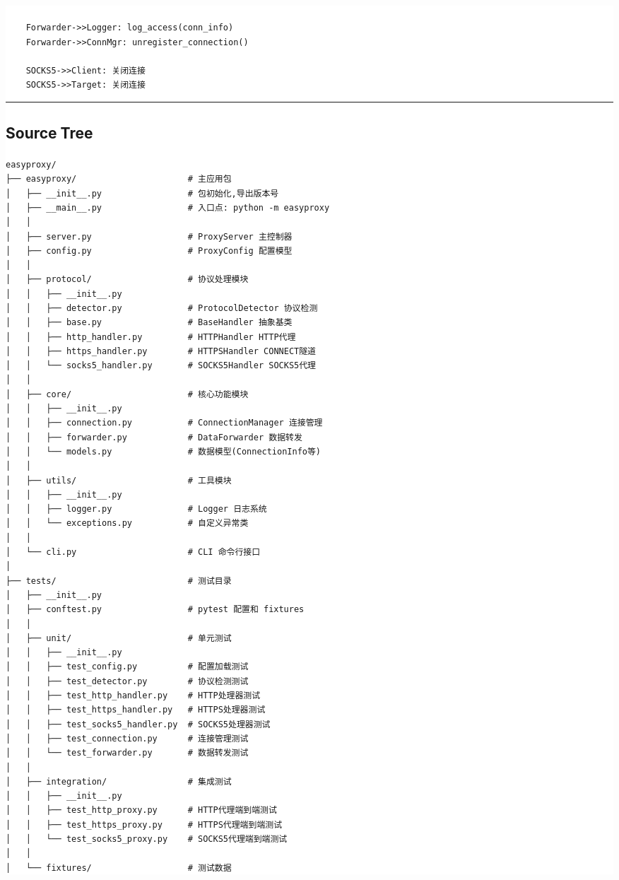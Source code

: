 ```mermaid
    
    Forwarder->>Logger: log_access(conn_info)
    Forwarder->>ConnMgr: unregister_connection()
    
    SOCKS5->>Client: 关闭连接
    SOCKS5->>Target: 关闭连接
```

---

## Source Tree

```
easyproxy/
├── easyproxy/                      # 主应用包
│   ├── __init__.py                 # 包初始化,导出版本号
│   ├── __main__.py                 # 入口点: python -m easyproxy
│   │
│   ├── server.py                   # ProxyServer 主控制器
│   ├── config.py                   # ProxyConfig 配置模型
│   │
│   ├── protocol/                   # 协议处理模块
│   │   ├── __init__.py
│   │   ├── detector.py             # ProtocolDetector 协议检测
│   │   ├── base.py                 # BaseHandler 抽象基类
│   │   ├── http_handler.py         # HTTPHandler HTTP代理
│   │   ├── https_handler.py        # HTTPSHandler CONNECT隧道
│   │   └── socks5_handler.py       # SOCKS5Handler SOCKS5代理
│   │
│   ├── core/                       # 核心功能模块
│   │   ├── __init__.py
│   │   ├── connection.py           # ConnectionManager 连接管理
│   │   ├── forwarder.py            # DataForwarder 数据转发
│   │   └── models.py               # 数据模型(ConnectionInfo等)
│   │
│   ├── utils/                      # 工具模块
│   │   ├── __init__.py
│   │   ├── logger.py               # Logger 日志系统
│   │   └── exceptions.py           # 自定义异常类
│   │
│   └── cli.py                      # CLI 命令行接口
│
├── tests/                          # 测试目录
│   ├── __init__.py
│   ├── conftest.py                 # pytest 配置和 fixtures
│   │
│   ├── unit/                       # 单元测试
│   │   ├── __init__.py
│   │   ├── test_config.py          # 配置加载测试
│   │   ├── test_detector.py        # 协议检测测试
│   │   ├── test_http_handler.py    # HTTP处理器测试
│   │   ├── test_https_handler.py   # HTTPS处理器测试
│   │   ├── test_socks5_handler.py  # SOCKS5处理器测试
│   │   ├── test_connection.py      # 连接管理测试
│   │   └── test_forwarder.py       # 数据转发测试
│   │
│   ├── integration/                # 集成测试
│   │   ├── __init__.py
│   │   ├── test_http_proxy.py      # HTTP代理端到端测试
│   │   ├── test_https_proxy.py     # HTTPS代理端到端测试
│   │   └── test_socks5_proxy.py    # SOCKS5代理端到端测试
│   │
│   └── fixtures/                   # 测试数据
```